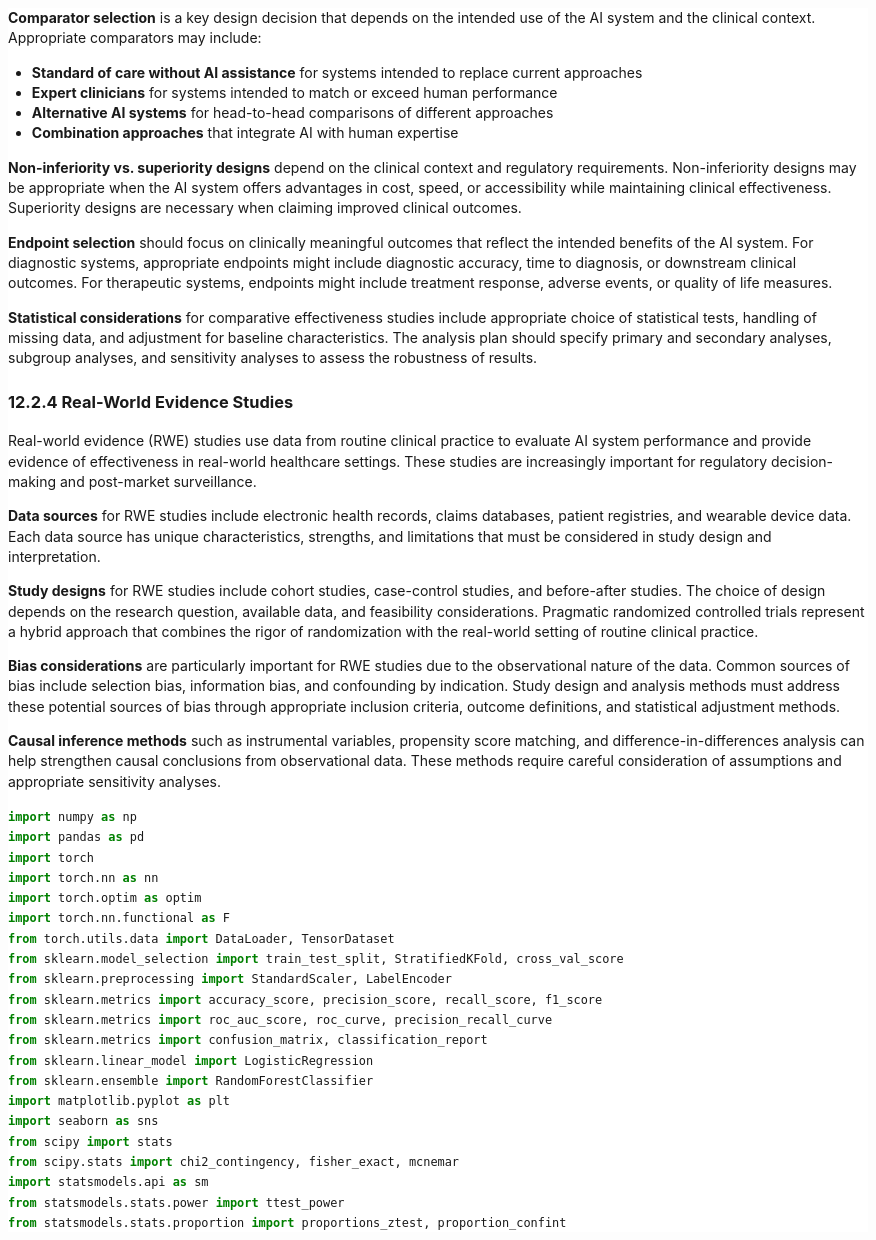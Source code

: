 **Comparator selection** is a key design decision that depends on the intended use of the AI system and the clinical context. Appropriate comparators may include:
- **Standard of care without AI assistance** for systems intended to replace current approaches
- **Expert clinicians** for systems intended to match or exceed human performance
- **Alternative AI systems** for head-to-head comparisons of different approaches
- **Combination approaches** that integrate AI with human expertise

**Non-inferiority vs. superiority designs** depend on the clinical context and regulatory requirements. Non-inferiority designs may be appropriate when the AI system offers advantages in cost, speed, or accessibility while maintaining clinical effectiveness. Superiority designs are necessary when claiming improved clinical outcomes.

**Endpoint selection** should focus on clinically meaningful outcomes that reflect the intended benefits of the AI system. For diagnostic systems, appropriate endpoints might include diagnostic accuracy, time to diagnosis, or downstream clinical outcomes. For therapeutic systems, endpoints might include treatment response, adverse events, or quality of life measures.

**Statistical considerations** for comparative effectiveness studies include appropriate choice of statistical tests, handling of missing data, and adjustment for baseline characteristics. The analysis plan should specify primary and secondary analyses, subgroup analyses, and sensitivity analyses to assess the robustness of results.

### 12.2.4 Real-World Evidence Studies

Real-world evidence (RWE) studies use data from routine clinical practice to evaluate AI system performance and provide evidence of effectiveness in real-world healthcare settings. These studies are increasingly important for regulatory decision-making and post-market surveillance.

**Data sources** for RWE studies include electronic health records, claims databases, patient registries, and wearable device data. Each data source has unique characteristics, strengths, and limitations that must be considered in study design and interpretation.

**Study designs** for RWE studies include cohort studies, case-control studies, and before-after studies. The choice of design depends on the research question, available data, and feasibility considerations. Pragmatic randomized controlled trials represent a hybrid approach that combines the rigor of randomization with the real-world setting of routine clinical practice.

**Bias considerations** are particularly important for RWE studies due to the observational nature of the data. Common sources of bias include selection bias, information bias, and confounding by indication. Study design and analysis methods must address these potential sources of bias through appropriate inclusion criteria, outcome definitions, and statistical adjustment methods.

**Causal inference methods** such as instrumental variables, propensity score matching, and difference-in-differences analysis can help strengthen causal conclusions from observational data. These methods require careful consideration of assumptions and appropriate sensitivity analyses.

```python
import numpy as np
import pandas as pd
import torch
import torch.nn as nn
import torch.optim as optim
import torch.nn.functional as F
from torch.utils.data import DataLoader, TensorDataset
from sklearn.model_selection import train_test_split, StratifiedKFold, cross_val_score
from sklearn.preprocessing import StandardScaler, LabelEncoder
from sklearn.metrics import accuracy_score, precision_score, recall_score, f1_score
from sklearn.metrics import roc_auc_score, roc_curve, precision_recall_curve
from sklearn.metrics import confusion_matrix, classification_report
from sklearn.linear_model import LogisticRegression
from sklearn.ensemble import RandomForestClassifier
import matplotlib.pyplot as plt
import seaborn as sns
from scipy import stats
from scipy.stats import chi2_contingency, fisher_exact, mcnemar
import statsmodels.api as sm
from statsmodels.stats.power import ttest_power
from statsmodels.stats.proportion import proportions_ztest, proportion_confint
```